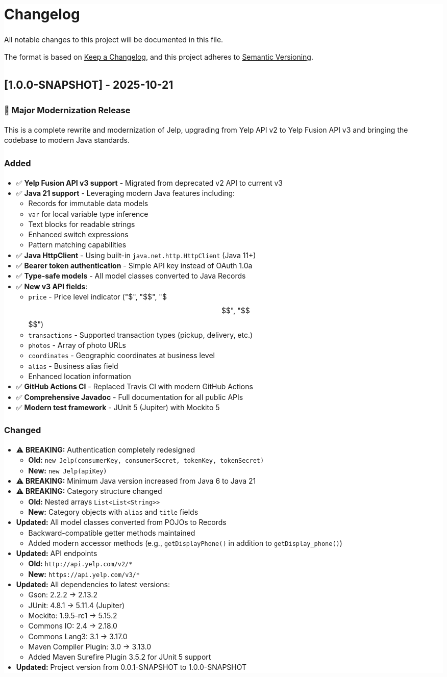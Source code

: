 # Changelog

All notable changes to this project will be documented in this file.

The format is based on [Keep a Changelog](https://keepachangelog.com/en/1.0.0/),
and this project adheres to [Semantic Versioning](https://semver.org/spec/v2.0.0.html).

## [1.0.0-SNAPSHOT] - 2025-10-21

### 🚀 Major Modernization Release

This is a complete rewrite and modernization of Jelp, upgrading from Yelp API v2 to Yelp Fusion API v3 and bringing the codebase to modern Java standards.

### Added

- ✅ **Yelp Fusion API v3 support** - Migrated from deprecated v2 API to current v3
- ✅ **Java 21 support** - Leveraging modern Java features including:
  - Records for immutable data models
  - `var` for local variable type inference
  - Text blocks for readable strings
  - Enhanced switch expressions
  - Pattern matching capabilities
- ✅ **Java HttpClient** - Using built-in `java.net.http.HttpClient` (Java 11+)
- ✅ **Bearer token authentication** - Simple API key instead of OAuth 1.0a
- ✅ **Type-safe models** - All model classes converted to Java Records
- ✅ **New v3 API fields**:
  - `price` - Price level indicator ("$", "$$", "$$$", "$$$$")
  - `transactions` - Supported transaction types (pickup, delivery, etc.)
  - `photos` - Array of photo URLs
  - `coordinates` - Geographic coordinates at business level
  - `alias` - Business alias field
  - Enhanced location information
- ✅ **GitHub Actions CI** - Replaced Travis CI with modern GitHub Actions
- ✅ **Comprehensive Javadoc** - Full documentation for all public APIs
- ✅ **Modern test framework** - JUnit 5 (Jupiter) with Mockito 5

### Changed

- ⚠️ **BREAKING:** Authentication completely redesigned
  - **Old:** `new Jelp(consumerKey, consumerSecret, tokenKey, tokenSecret)`
  - **New:** `new Jelp(apiKey)`
- ⚠️ **BREAKING:** Minimum Java version increased from Java 6 to Java 21
- ⚠️ **BREAKING:** Category structure changed
  - **Old:** Nested arrays `List<List<String>>`
  - **New:** Category objects with `alias` and `title` fields
- **Updated:** All model classes converted from POJOs to Records
  - Backward-compatible getter methods maintained
  - Added modern accessor methods (e.g., `getDisplayPhone()` in addition to `getDisplay_phone()`)
- **Updated:** API endpoints
  - **Old:** `http://api.yelp.com/v2/*`
  - **New:** `https://api.yelp.com/v3/*`
- **Updated:** All dependencies to latest versions:
  - Gson: 2.2.2 → 2.13.2
  - JUnit: 4.8.1 → 5.11.4 (Jupiter)
  - Mockito: 1.9.5-rc1 → 5.15.2
  - Commons IO: 2.4 → 2.18.0
  - Commons Lang3: 3.1 → 3.17.0
  - Maven Compiler Plugin: 3.0 → 3.13.0
  - Added Maven Surefire Plugin 3.5.2 for JUnit 5 support
- **Updated:** Project version from 0.0.1-SNAPSHOT to 1.0.0-SNAPSHOT
